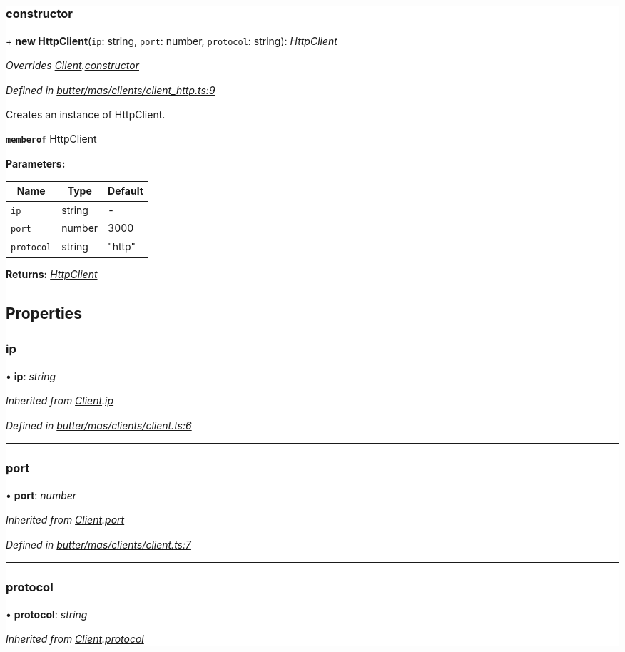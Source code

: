 ###  constructor

\+ **new HttpClient**(`ip`: string, `port`: number, `protocol`: string): *[HttpClient](_butter_mas_clients_client_http_.httpclient.md)*

*Overrides [Client](_butter_mas_clients_client_.client.md).[constructor](_butter_mas_clients_client_.client.md#constructor)*

*Defined in [butter/mas/clients/client_http.ts:9](https://github.com/butter-robotics/Butter.MAS.JavascriptAPI/blob/2d105e8/butter/mas/clients/client_http.ts#L9)*

Creates an instance of HttpClient.

**`memberof`** HttpClient

**Parameters:**

Name | Type | Default |
------ | ------ | ------ |
`ip` | string | - |
`port` | number | 3000 |
`protocol` | string | "http" |

**Returns:** *[HttpClient](_butter_mas_clients_client_http_.httpclient.md)*

## Properties

###  ip

• **ip**: *string*

*Inherited from [Client](_butter_mas_clients_client_.client.md).[ip](_butter_mas_clients_client_.client.md#ip)*

*Defined in [butter/mas/clients/client.ts:6](https://github.com/butter-robotics/Butter.MAS.JavascriptAPI/blob/2d105e8/butter/mas/clients/client.ts#L6)*

___

###  port

• **port**: *number*

*Inherited from [Client](_butter_mas_clients_client_.client.md).[port](_butter_mas_clients_client_.client.md#port)*

*Defined in [butter/mas/clients/client.ts:7](https://github.com/butter-robotics/Butter.MAS.JavascriptAPI/blob/2d105e8/butter/mas/clients/client.ts#L7)*

___

###  protocol

• **protocol**: *string*

*Inherited from [Client](_butter_mas_clients_client_.client.md).[protocol](_butter_mas_clients_client_.client.md#protocol)*
